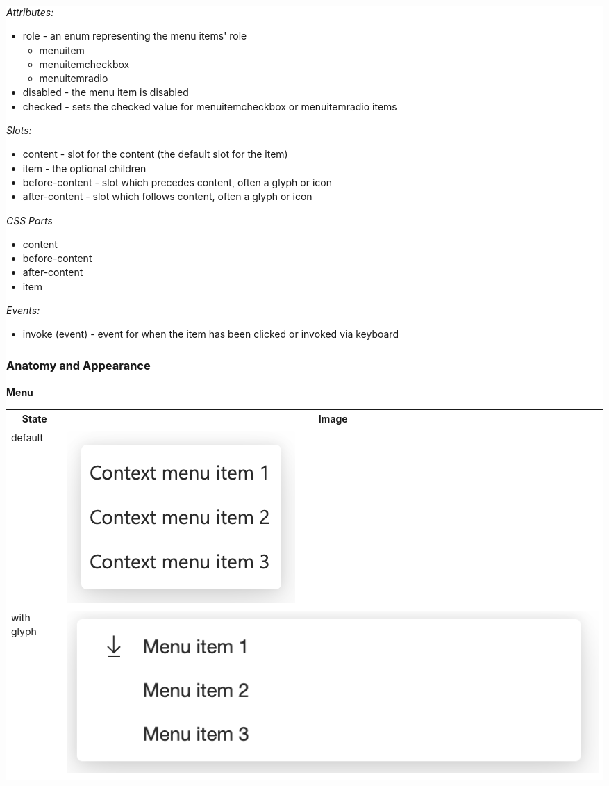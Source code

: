 *Attributes:*
- role - an enum representing the menu items' role
    - menuitem
    - menuitemcheckbox
    - menuitemradio
- disabled - the menu item is disabled
- checked - sets the checked value for menuitemcheckbox or menuitemradio items

*Slots:*
- content - slot for the content (the default slot for the item)
- item - the optional children
- before-content - slot which precedes content, often a glyph or icon
- after-content - slot which follows content, often a glyph or icon

*CSS Parts*
- content
- before-content
- after-content
- item

*Events:*
- invoke (event) - event for when the item has been clicked or invoked via keyboard

### Anatomy and Appearance

**Menu**

| State | Image |
| ----- | ----- |
| default | ![](./images/menu.png)
| with glyph | ![](./images/menu-glyph.png)
